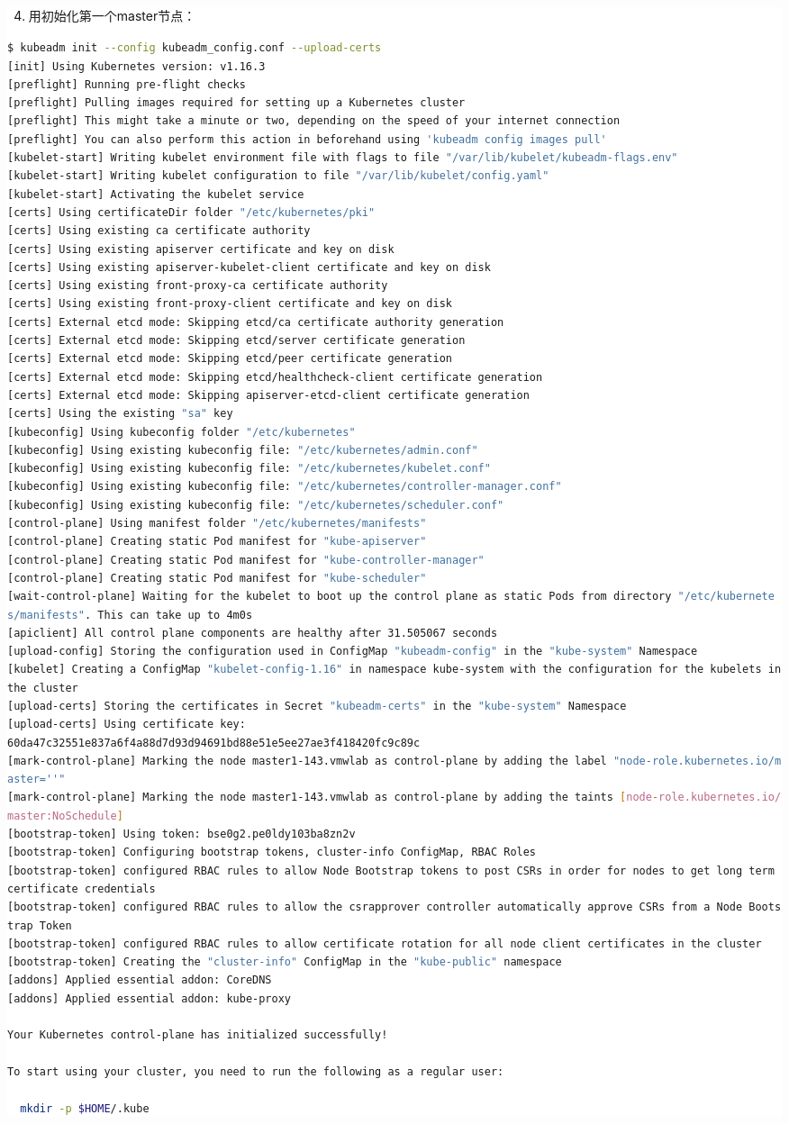 4. 用初始化第一个master节点：
```sh
$ kubeadm init --config kubeadm_config.conf --upload-certs
[init] Using Kubernetes version: v1.16.3
[preflight] Running pre-flight checks
[preflight] Pulling images required for setting up a Kubernetes cluster
[preflight] This might take a minute or two, depending on the speed of your internet connection
[preflight] You can also perform this action in beforehand using 'kubeadm config images pull'
[kubelet-start] Writing kubelet environment file with flags to file "/var/lib/kubelet/kubeadm-flags.env"
[kubelet-start] Writing kubelet configuration to file "/var/lib/kubelet/config.yaml"
[kubelet-start] Activating the kubelet service
[certs] Using certificateDir folder "/etc/kubernetes/pki"
[certs] Using existing ca certificate authority
[certs] Using existing apiserver certificate and key on disk
[certs] Using existing apiserver-kubelet-client certificate and key on disk
[certs] Using existing front-proxy-ca certificate authority
[certs] Using existing front-proxy-client certificate and key on disk
[certs] External etcd mode: Skipping etcd/ca certificate authority generation
[certs] External etcd mode: Skipping etcd/server certificate generation
[certs] External etcd mode: Skipping etcd/peer certificate generation
[certs] External etcd mode: Skipping etcd/healthcheck-client certificate generation
[certs] External etcd mode: Skipping apiserver-etcd-client certificate generation
[certs] Using the existing "sa" key
[kubeconfig] Using kubeconfig folder "/etc/kubernetes"
[kubeconfig] Using existing kubeconfig file: "/etc/kubernetes/admin.conf"
[kubeconfig] Using existing kubeconfig file: "/etc/kubernetes/kubelet.conf"
[kubeconfig] Using existing kubeconfig file: "/etc/kubernetes/controller-manager.conf"
[kubeconfig] Using existing kubeconfig file: "/etc/kubernetes/scheduler.conf"
[control-plane] Using manifest folder "/etc/kubernetes/manifests"
[control-plane] Creating static Pod manifest for "kube-apiserver"
[control-plane] Creating static Pod manifest for "kube-controller-manager"
[control-plane] Creating static Pod manifest for "kube-scheduler"
[wait-control-plane] Waiting for the kubelet to boot up the control plane as static Pods from directory "/etc/kubernetes/manifests". This can take up to 4m0s
[apiclient] All control plane components are healthy after 31.505067 seconds
[upload-config] Storing the configuration used in ConfigMap "kubeadm-config" in the "kube-system" Namespace
[kubelet] Creating a ConfigMap "kubelet-config-1.16" in namespace kube-system with the configuration for the kubelets in the cluster
[upload-certs] Storing the certificates in Secret "kubeadm-certs" in the "kube-system" Namespace
[upload-certs] Using certificate key:
60da47c32551e837a6f4a88d7d93d94691bd88e51e5ee27ae3f418420fc9c89c
[mark-control-plane] Marking the node master1-143.vmwlab as control-plane by adding the label "node-role.kubernetes.io/master=''"
[mark-control-plane] Marking the node master1-143.vmwlab as control-plane by adding the taints [node-role.kubernetes.io/master:NoSchedule]
[bootstrap-token] Using token: bse0g2.pe0ldy103ba8zn2v
[bootstrap-token] Configuring bootstrap tokens, cluster-info ConfigMap, RBAC Roles
[bootstrap-token] configured RBAC rules to allow Node Bootstrap tokens to post CSRs in order for nodes to get long term certificate credentials
[bootstrap-token] configured RBAC rules to allow the csrapprover controller automatically approve CSRs from a Node Bootstrap Token
[bootstrap-token] configured RBAC rules to allow certificate rotation for all node client certificates in the cluster
[bootstrap-token] Creating the "cluster-info" ConfigMap in the "kube-public" namespace
[addons] Applied essential addon: CoreDNS
[addons] Applied essential addon: kube-proxy

Your Kubernetes control-plane has initialized successfully!

To start using your cluster, you need to run the following as a regular user:

  mkdir -p $HOME/.kube
```